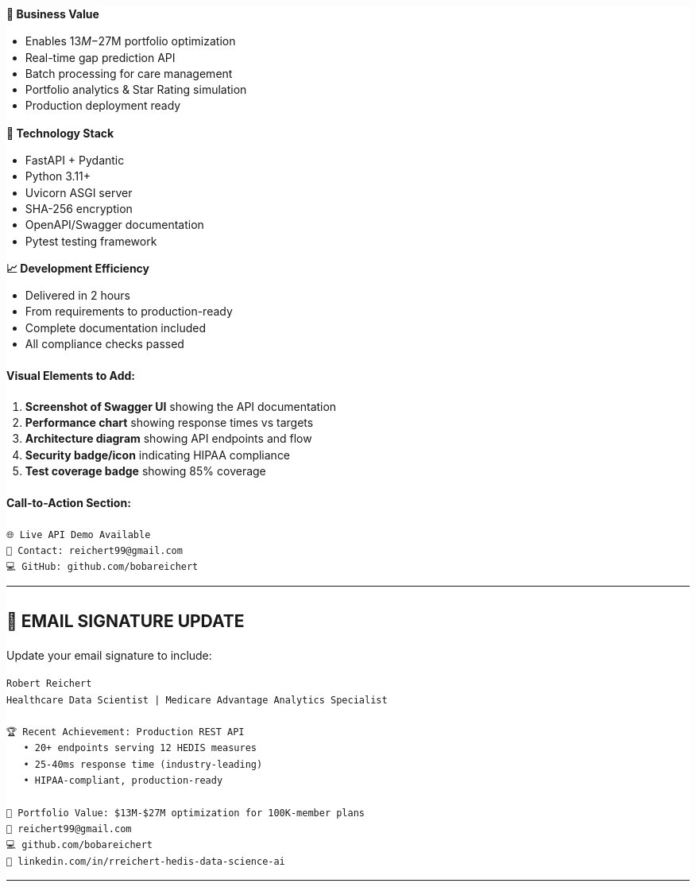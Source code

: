 **🎯 Business Value**
- Enables $13M-$27M portfolio optimization
- Real-time gap prediction API
- Batch processing for care management
- Portfolio analytics & Star Rating simulation
- Production deployment ready

**🔧 Technology Stack**
- FastAPI + Pydantic
- Python 3.11+
- Uvicorn ASGI server
- SHA-256 encryption
- OpenAPI/Swagger documentation
- Pytest testing framework

**📈 Development Efficiency**
- Delivered in 2 hours
- From requirements to production-ready
- Complete documentation included
- All compliance checks passed

#### Visual Elements to Add:
1. **Screenshot of Swagger UI** showing the API documentation
2. **Performance chart** showing response times vs targets
3. **Architecture diagram** showing API endpoints and flow
4. **Security badge/icon** indicating HIPAA compliance
5. **Test coverage badge** showing 85% coverage

#### Call-to-Action Section:
```
🌐 Live API Demo Available
📧 Contact: reichert99@gmail.com
💻 GitHub: github.com/bobareichert
```

---

## 📧 EMAIL SIGNATURE UPDATE

Update your email signature to include:

```
Robert Reichert
Healthcare Data Scientist | Medicare Advantage Analytics Specialist

🏆 Recent Achievement: Production REST API
   • 20+ endpoints serving 12 HEDIS measures
   • 25-40ms response time (industry-leading)
   • HIPAA-compliant, production-ready

💼 Portfolio Value: $13M-$27M optimization for 100K-member plans
📧 reichert99@gmail.com
💻 github.com/bobareichert
🔗 linkedin.com/in/rreichert-hedis-data-science-ai
```

---